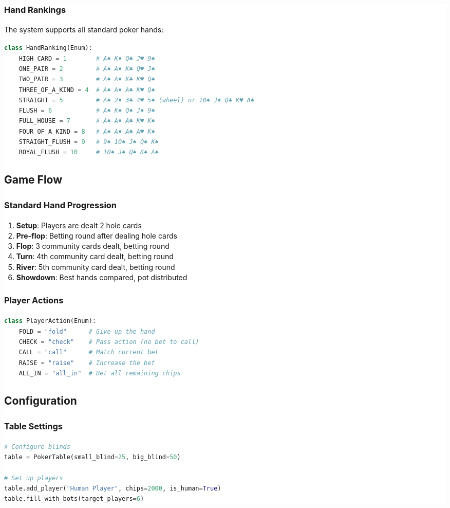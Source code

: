### Hand Rankings

The system supports all standard poker hands:

```python
class HandRanking(Enum):
    HIGH_CARD = 1        # A♠ K♦ Q♣ J♥ 9♠
    ONE_PAIR = 2         # A♠ A♦ K♣ Q♥ J♠
    TWO_PAIR = 3         # A♠ A♦ K♣ K♥ Q♠
    THREE_OF_A_KIND = 4  # A♠ A♦ A♣ K♥ Q♠
    STRAIGHT = 5         # A♠ 2♦ 3♣ 4♥ 5♠ (wheel) or 10♠ J♦ Q♣ K♥ A♠
    FLUSH = 6            # A♠ K♠ Q♠ J♠ 9♠
    FULL_HOUSE = 7       # A♠ A♦ A♣ K♥ K♠
    FOUR_OF_A_KIND = 8   # A♠ A♦ A♣ A♥ K♠
    STRAIGHT_FLUSH = 9   # 9♠ 10♠ J♠ Q♠ K♠
    ROYAL_FLUSH = 10     # 10♠ J♠ Q♠ K♠ A♠
```

## Game Flow

### Standard Hand Progression

1. **Setup**: Players are dealt 2 hole cards
2. **Pre-flop**: Betting round after dealing hole cards
3. **Flop**: 3 community cards dealt, betting round
4. **Turn**: 4th community card dealt, betting round
5. **River**: 5th community card dealt, betting round
6. **Showdown**: Best hands compared, pot distributed

### Player Actions

```python
class PlayerAction(Enum):
    FOLD = "fold"      # Give up the hand
    CHECK = "check"    # Pass action (no bet to call)
    CALL = "call"      # Match current bet
    RAISE = "raise"    # Increase the bet
    ALL_IN = "all_in"  # Bet all remaining chips
```

## Configuration

### Table Settings

```python
# Configure blinds
table = PokerTable(small_blind=25, big_blind=50)

# Set up players
table.add_player("Human Player", chips=2000, is_human=True)
table.fill_with_bots(target_players=6)
```
